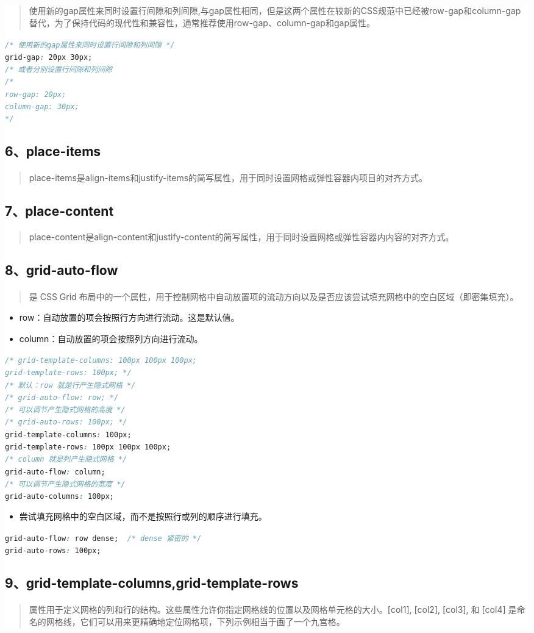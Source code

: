 > 使用新的gap属性来同时设置行间隙和列间隙,与gap属性相同，但是这两个属性在较新的CSS规范中已经被row-gap和column-gap替代，为了保持代码的现代性和兼容性，通常推荐使用row-gap、column-gap和gap属性。

```css
/* 使用新的gap属性来同时设置行间隙和列间隙 */
grid-gap: 20px 30px;
/* 或者分别设置行间隙和列间隙
/*
row-gap: 20px;
column-gap: 30px;
*/
```

## 6、place-items

> place-items是align-items和justify-items的简写属性，用于同时设置网格或弹性容器内项目的对齐方式。

## 7、place-content

> place-content是align-content和justify-content的简写属性，用于同时设置网格或弹性容器内内容的对齐方式。

## 8、grid-auto-flow

> 是 CSS Grid 布局中的一个属性，用于控制网格中自动放置项的流动方向以及是否应该尝试填充网格中的空白区域（即密集填充）。

* row：自动放置的项会按照行方向进行流动。这是默认值。

* column：自动放置的项会按照列方向进行流动。

```css
/* grid-template-columns: 100px 100px 100px;
grid-template-rows: 100px; */
/* 默认：row 就是行产生隐式网格 */
/* grid-auto-flow: row; */
/* 可以调节产生隐式网格的高度 */
/* grid-auto-rows: 100px; */
grid-template-columns: 100px;
grid-template-rows: 100px 100px 100px;
/* column 就是列产生隐式网格 */
grid-auto-flow: column;
/* 可以调节产生隐式网格的宽度 */
grid-auto-columns: 100px;
```

* 尝试填充网格中的空白区域，而不是按照行或列的顺序进行填充。

```css
grid-auto-flow: row dense;  /* dense 紧密的 */
grid-auto-rows: 100px;
```

## 9、grid-template-columns,grid-template-rows

> 属性用于定义网格的列和行的结构。这些属性允许你指定网格线的位置以及网格单元格的大小。[col1], [col2], [col3], 和 [col4] 是命名的网格线，它们可以用来更精确地定位网格项，下列示例相当于画了一个九宫格。
